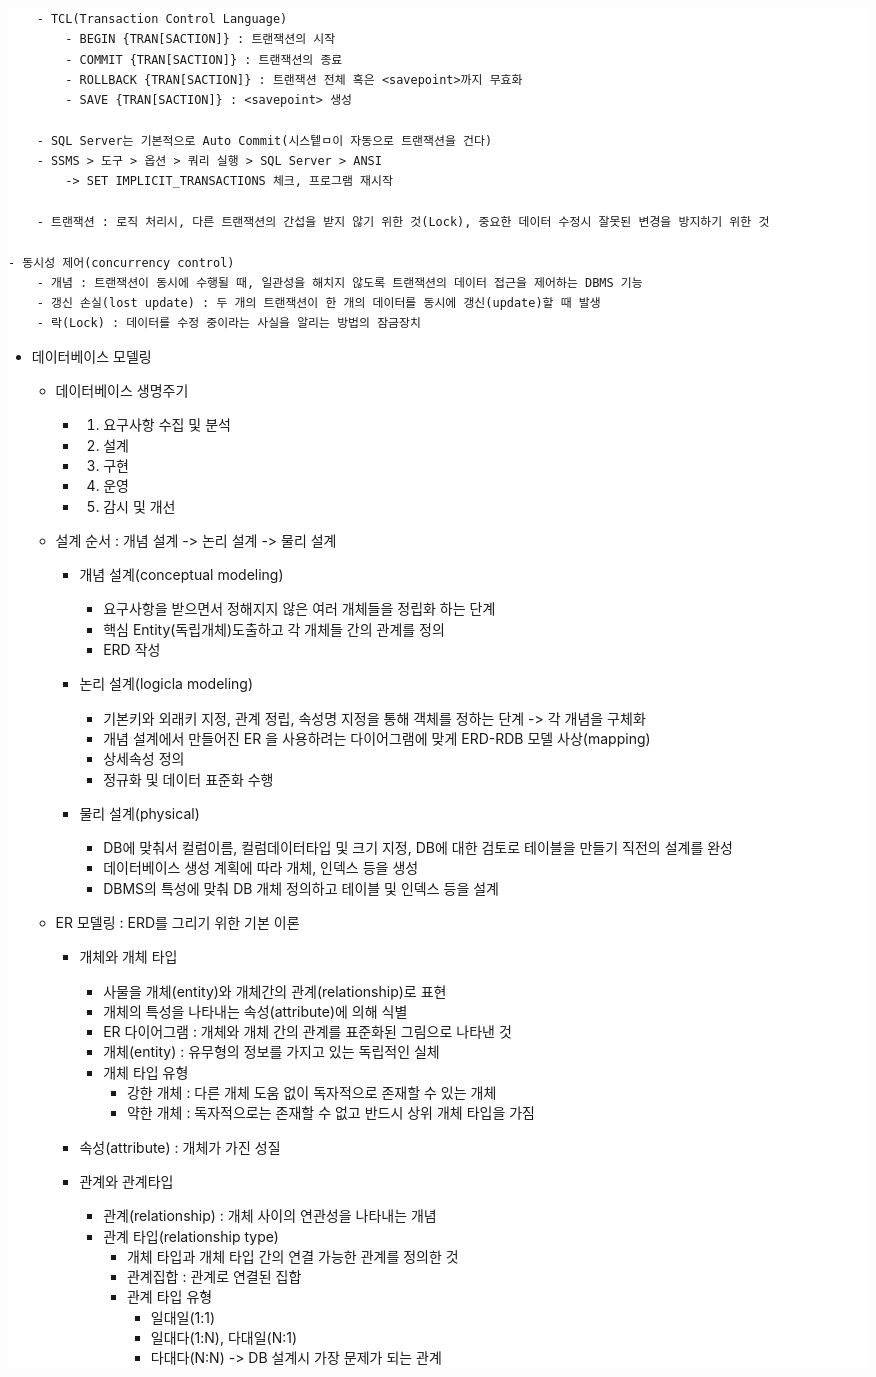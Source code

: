         - TCL(Transaction Control Language)
            - BEGIN {TRAN[SACTION]} : 트랜잭션의 시작
            - COMMIT {TRAN[SACTION]} : 트랜잭션의 종료
            - ROLLBACK {TRAN[SACTION]} : 트랜잭션 전체 혹은 <savepoint>까지 무효화
            - SAVE {TRAN[SACTION]} : <savepoint> 생성

        - SQL Server는 기본적으로 Auto Commit(시스텥ㅁ이 자동으로 트랜잭션을 건다)
        - SSMS > 도구 > 옵션 > 쿼리 실행 > SQL Server > ANSI
            -> SET IMPLICIT_TRANSACTIONS 체크, 프로그램 재시작
        
        - 트랜잭션 : 로직 처리시, 다른 트랜잭션의 간섭을 받지 않기 위한 것(Lock), 중요한 데이터 수정시 잘못된 변경을 방지하기 위한 것 

    - 동시성 제어(concurrency control)
        - 개념 : 트랜잭션이 동시에 수행될 때, 일관성을 해치지 않도록 트랜잭션의 데이터 접근을 제어하는 DBMS 기능
        - 갱신 손실(lost update) : 두 개의 트랜잭션이 한 개의 데이터를 동시에 갱신(update)할 때 발생
        - 락(Lock) : 데이터를 수정 중이라는 사실을 알리는 방법의 잠금장치

- 데이터베이스 모델링
    - 데이터베이스 생명주기
        - 1. 요구사항 수집 및 분석
        - 2. 설계
        - 3. 구현
        - 4. 운영
        - 5. 감시 및 개선

    - 설계 순서 : 개념 설계 -> 논리 설계 -> 물리 설계
        - 개념 설계(conceptual modeling)
            - 요구사항을 받으면서 정해지지 않은 여러 개체들을 정립화 하는 단계
            - 핵심 Entity(독립개체)도출하고 각 개체들 간의 관계를 정의
            - ERD 작성

        - 논리 설계(logicla modeling)
            - 기본키와 외래키 지정, 관계 정립, 속성명 지정을 통해 객체를 정하는 단계 -> 각 개념을 구체화
            - 개념 설계에서 만들어진 ER 을 사용하려는 다이어그램에 맞게 ERD-RDB 모델 사상(mapping)
            - 상세속성 정의
            - 정규화 및 데이터 표준화 수행

        - 물리 설계(physical)
            - DB에 맞춰서 컬럼이름, 컬럼데이터타입 및 크기 지정, DB에 대한 검토로 테이블을 만들기 직전의 설계를 완성
            - 데이터베이스 생성 계획에 따라 개체, 인덱스 등을 생성
            - DBMS의 특성에 맞춰 DB 개체 정의하고 테이블 및 인덱스 등을 설계

    - ER 모델링 : ERD를 그리기 위한 기본 이론
        - 개체와 개체 타입
            - 사물을 개체(entity)와 개체간의 관계(relationship)로 표현
            - 개체의 특성을 나타내는 속성(attribute)에 의해 식별
            - ER 다이어그램 : 개체와 개체 간의 관계를 표준화된 그림으로 나타낸 것
            - 개체(entity) : 유무형의 정보를 가지고 있는 독립적인 실체
            - 개체 타입 유형
                - 강한 개체 : 다른 개체 도움 없이 독자적으로 존재할 수 있는 개체
                - 약한 개체 : 독자적으로는 존재할 수 없고 반드시 상위 개체 타입을 가짐
        
        - 속성(attribute) : 개체가 가진 성질
        
        - 관계와 관계타입
            - 관계(relationship) : 개체 사이의 연관성을 나타내는 개념
            - 관계 타입(relationship type)
                - 개체 타입과 개체 타입 간의 연결 가능한 관계를 정의한 것
                - 관계집합 : 관계로 연결된 집합
                - 관계 타입 유형
                    - 일대일(1:1)
                    - 일대다(1:N), 다대일(N:1)
                    - 다대다(N:N) -> DB 설계시 가장 문제가 되는 관계
